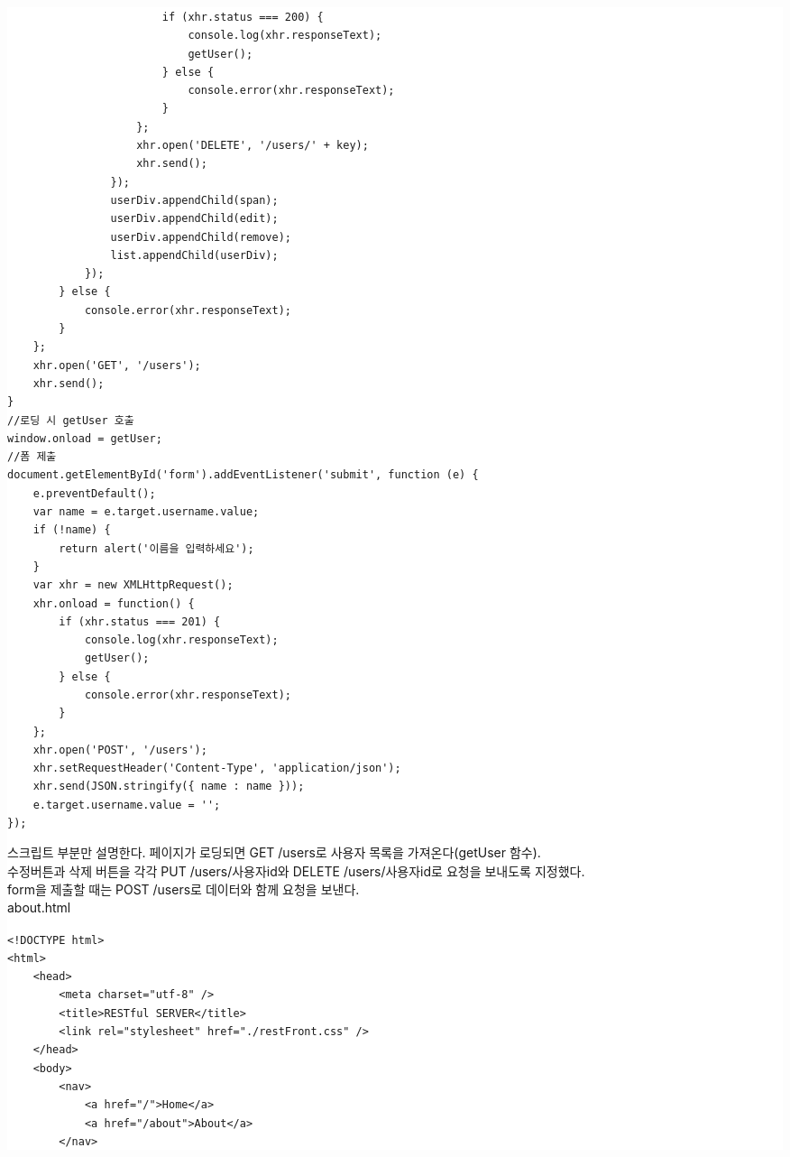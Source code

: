 ```
                        if (xhr.status === 200) {
                            console.log(xhr.responseText);
                            getUser();
                        } else {
                            console.error(xhr.responseText);
                        }
                    };
                    xhr.open('DELETE', '/users/' + key);
                    xhr.send();
                });
                userDiv.appendChild(span);
                userDiv.appendChild(edit);
                userDiv.appendChild(remove);
                list.appendChild(userDiv);
            });
        } else {
            console.error(xhr.responseText);
        }
    };
    xhr.open('GET', '/users');
    xhr.send();
}
//로딩 시 getUser 호출
window.onload = getUser;
//폼 제출
document.getElementById('form').addEventListener('submit', function (e) {
    e.preventDefault();
    var name = e.target.username.value;
    if (!name) {
        return alert('이름을 입력하세요');
    }
    var xhr = new XMLHttpRequest();
    xhr.onload = function() {
        if (xhr.status === 201) {
            console.log(xhr.responseText);
            getUser();
        } else {
            console.error(xhr.responseText);
        }
    };
    xhr.open('POST', '/users');
    xhr.setRequestHeader('Content-Type', 'application/json');
    xhr.send(JSON.stringify({ name : name }));
    e.target.username.value = '';
});
```
스크립트 부분만 설명한다. 페이지가 로딩되면 GET /users로 사용자 목록을 가져온다(getUser 함수).  
수정버튼과 삭제 버튼을 각각 PUT /users/사용자id와 DELETE /users/사용자id로 요청을 보내도록 지정했다.  
form을 제출할 때는 POST /users로 데이터와 함께 요청을 보낸다.   
about.html  
```
<!DOCTYPE html>
<html>
    <head>
        <meta charset="utf-8" />
        <title>RESTful SERVER</title>
        <link rel="stylesheet" href="./restFront.css" />
    </head>
    <body>
        <nav>
            <a href="/">Home</a>
            <a href="/about">About</a>
        </nav>
```